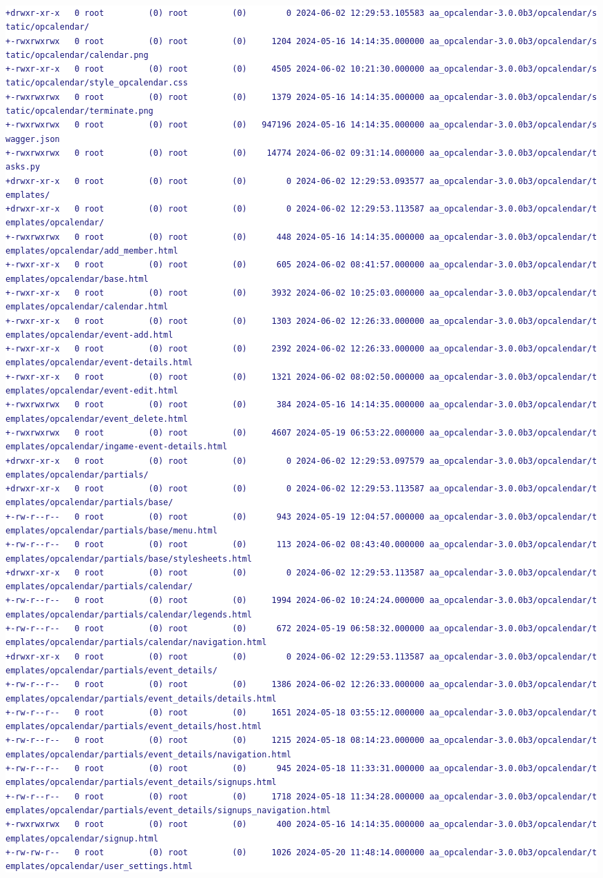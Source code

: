 ```diff
+drwxr-xr-x   0 root         (0) root         (0)        0 2024-06-02 12:29:53.105583 aa_opcalendar-3.0.0b3/opcalendar/static/opcalendar/
+-rwxrwxrwx   0 root         (0) root         (0)     1204 2024-05-16 14:14:35.000000 aa_opcalendar-3.0.0b3/opcalendar/static/opcalendar/calendar.png
+-rwxr-xr-x   0 root         (0) root         (0)     4505 2024-06-02 10:21:30.000000 aa_opcalendar-3.0.0b3/opcalendar/static/opcalendar/style_opcalendar.css
+-rwxrwxrwx   0 root         (0) root         (0)     1379 2024-05-16 14:14:35.000000 aa_opcalendar-3.0.0b3/opcalendar/static/opcalendar/terminate.png
+-rwxrwxrwx   0 root         (0) root         (0)   947196 2024-05-16 14:14:35.000000 aa_opcalendar-3.0.0b3/opcalendar/swagger.json
+-rwxrwxrwx   0 root         (0) root         (0)    14774 2024-06-02 09:31:14.000000 aa_opcalendar-3.0.0b3/opcalendar/tasks.py
+drwxr-xr-x   0 root         (0) root         (0)        0 2024-06-02 12:29:53.093577 aa_opcalendar-3.0.0b3/opcalendar/templates/
+drwxr-xr-x   0 root         (0) root         (0)        0 2024-06-02 12:29:53.113587 aa_opcalendar-3.0.0b3/opcalendar/templates/opcalendar/
+-rwxrwxrwx   0 root         (0) root         (0)      448 2024-05-16 14:14:35.000000 aa_opcalendar-3.0.0b3/opcalendar/templates/opcalendar/add_member.html
+-rwxr-xr-x   0 root         (0) root         (0)      605 2024-06-02 08:41:57.000000 aa_opcalendar-3.0.0b3/opcalendar/templates/opcalendar/base.html
+-rwxr-xr-x   0 root         (0) root         (0)     3932 2024-06-02 10:25:03.000000 aa_opcalendar-3.0.0b3/opcalendar/templates/opcalendar/calendar.html
+-rwxr-xr-x   0 root         (0) root         (0)     1303 2024-06-02 12:26:33.000000 aa_opcalendar-3.0.0b3/opcalendar/templates/opcalendar/event-add.html
+-rwxr-xr-x   0 root         (0) root         (0)     2392 2024-06-02 12:26:33.000000 aa_opcalendar-3.0.0b3/opcalendar/templates/opcalendar/event-details.html
+-rwxr-xr-x   0 root         (0) root         (0)     1321 2024-06-02 08:02:50.000000 aa_opcalendar-3.0.0b3/opcalendar/templates/opcalendar/event-edit.html
+-rwxrwxrwx   0 root         (0) root         (0)      384 2024-05-16 14:14:35.000000 aa_opcalendar-3.0.0b3/opcalendar/templates/opcalendar/event_delete.html
+-rwxrwxrwx   0 root         (0) root         (0)     4607 2024-05-19 06:53:22.000000 aa_opcalendar-3.0.0b3/opcalendar/templates/opcalendar/ingame-event-details.html
+drwxr-xr-x   0 root         (0) root         (0)        0 2024-06-02 12:29:53.097579 aa_opcalendar-3.0.0b3/opcalendar/templates/opcalendar/partials/
+drwxr-xr-x   0 root         (0) root         (0)        0 2024-06-02 12:29:53.113587 aa_opcalendar-3.0.0b3/opcalendar/templates/opcalendar/partials/base/
+-rw-r--r--   0 root         (0) root         (0)      943 2024-05-19 12:04:57.000000 aa_opcalendar-3.0.0b3/opcalendar/templates/opcalendar/partials/base/menu.html
+-rw-r--r--   0 root         (0) root         (0)      113 2024-06-02 08:43:40.000000 aa_opcalendar-3.0.0b3/opcalendar/templates/opcalendar/partials/base/stylesheets.html
+drwxr-xr-x   0 root         (0) root         (0)        0 2024-06-02 12:29:53.113587 aa_opcalendar-3.0.0b3/opcalendar/templates/opcalendar/partials/calendar/
+-rw-r--r--   0 root         (0) root         (0)     1994 2024-06-02 10:24:24.000000 aa_opcalendar-3.0.0b3/opcalendar/templates/opcalendar/partials/calendar/legends.html
+-rw-r--r--   0 root         (0) root         (0)      672 2024-05-19 06:58:32.000000 aa_opcalendar-3.0.0b3/opcalendar/templates/opcalendar/partials/calendar/navigation.html
+drwxr-xr-x   0 root         (0) root         (0)        0 2024-06-02 12:29:53.113587 aa_opcalendar-3.0.0b3/opcalendar/templates/opcalendar/partials/event_details/
+-rw-r--r--   0 root         (0) root         (0)     1386 2024-06-02 12:26:33.000000 aa_opcalendar-3.0.0b3/opcalendar/templates/opcalendar/partials/event_details/details.html
+-rw-r--r--   0 root         (0) root         (0)     1651 2024-05-18 03:55:12.000000 aa_opcalendar-3.0.0b3/opcalendar/templates/opcalendar/partials/event_details/host.html
+-rw-r--r--   0 root         (0) root         (0)     1215 2024-05-18 08:14:23.000000 aa_opcalendar-3.0.0b3/opcalendar/templates/opcalendar/partials/event_details/navigation.html
+-rw-r--r--   0 root         (0) root         (0)      945 2024-05-18 11:33:31.000000 aa_opcalendar-3.0.0b3/opcalendar/templates/opcalendar/partials/event_details/signups.html
+-rw-r--r--   0 root         (0) root         (0)     1718 2024-05-18 11:34:28.000000 aa_opcalendar-3.0.0b3/opcalendar/templates/opcalendar/partials/event_details/signups_navigation.html
+-rwxrwxrwx   0 root         (0) root         (0)      400 2024-05-16 14:14:35.000000 aa_opcalendar-3.0.0b3/opcalendar/templates/opcalendar/signup.html
+-rw-rw-r--   0 root         (0) root         (0)     1026 2024-05-20 11:48:14.000000 aa_opcalendar-3.0.0b3/opcalendar/templates/opcalendar/user_settings.html
```